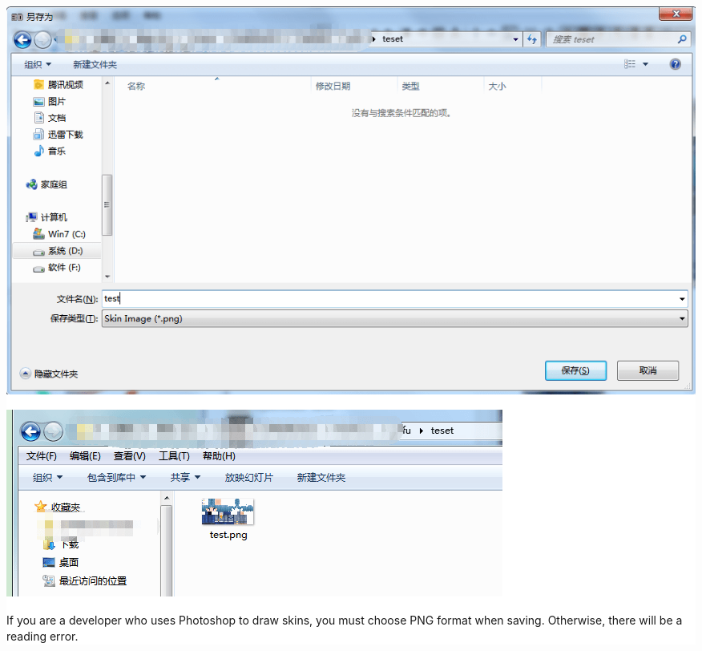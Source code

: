 ![](./media/1_2/image70.png) 

![](./media/1_2/image71.png) 

If you are a developer who uses Photoshop to draw skins, you must choose PNG format when saving. Otherwise, there will be a reading error. 
